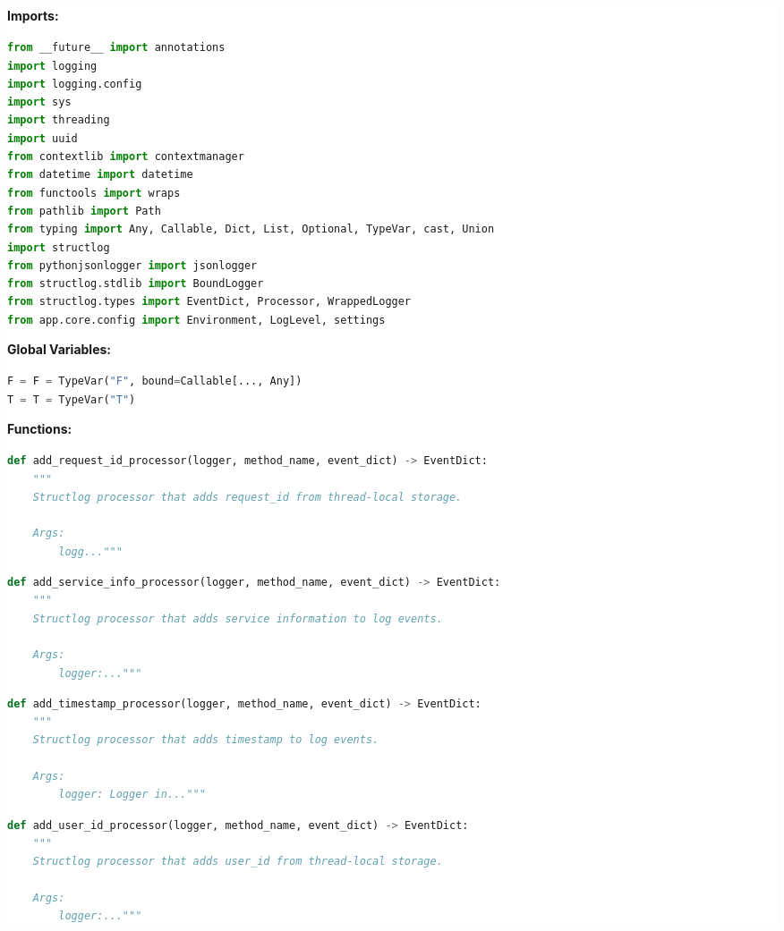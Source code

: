 **Imports:**
```python
from __future__ import annotations
import logging
import logging.config
import sys
import threading
import uuid
from contextlib import contextmanager
from datetime import datetime
from functools import wraps
from pathlib import Path
from typing import Any, Callable, Dict, List, Optional, TypeVar, cast, Union
import structlog
from pythonjsonlogger import jsonlogger
from structlog.stdlib import BoundLogger
from structlog.types import EventDict, Processor, WrappedLogger
from app.core.config import Environment, LogLevel, settings
```

**Global Variables:**
```python
F = F = TypeVar("F", bound=Callable[..., Any])
T = T = TypeVar("T")
```

**Functions:**
```python
def add_request_id_processor(logger, method_name, event_dict) -> EventDict:
    """
    Structlog processor that adds request_id from thread-local storage.
    
    Args:
        logg..."""
```

```python
def add_service_info_processor(logger, method_name, event_dict) -> EventDict:
    """
    Structlog processor that adds service information to log events.
    
    Args:
        logger:..."""
```

```python
def add_timestamp_processor(logger, method_name, event_dict) -> EventDict:
    """
    Structlog processor that adds timestamp to log events.
    
    Args:
        logger: Logger in..."""
```

```python
def add_user_id_processor(logger, method_name, event_dict) -> EventDict:
    """
    Structlog processor that adds user_id from thread-local storage.
    
    Args:
        logger:..."""
```
